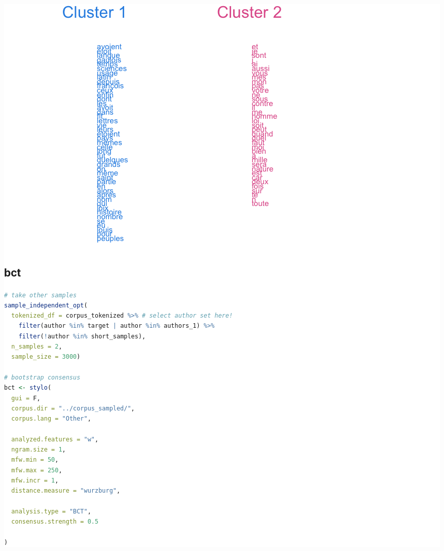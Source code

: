 ![](03_G1785.markdown_strict_files/figure-markdown_strict/unnamed-chunk-13-2.png)

## bct

``` r
# take other samples
sample_independent_opt(
  tokenized_df = corpus_tokenized %>% # select author set here!
    filter(author %in% target | author %in% authors_1) %>% 
    filter(!author %in% short_samples), 
  n_samples = 2, 
  sample_size = 3000)

# bootstrap consensus
bct <- stylo(
  gui = F,
  corpus.dir = "../corpus_sampled/",
  corpus.lang = "Other",
  
  analyzed.features = "w",
  ngram.size = 1,
  mfw.min = 50,
  mfw.max = 250,
  mfw.incr = 1,
  distance.measure = "wurzburg",
  
  analysis.type = "BCT",
  consensus.strength = 0.5
  
)
```
